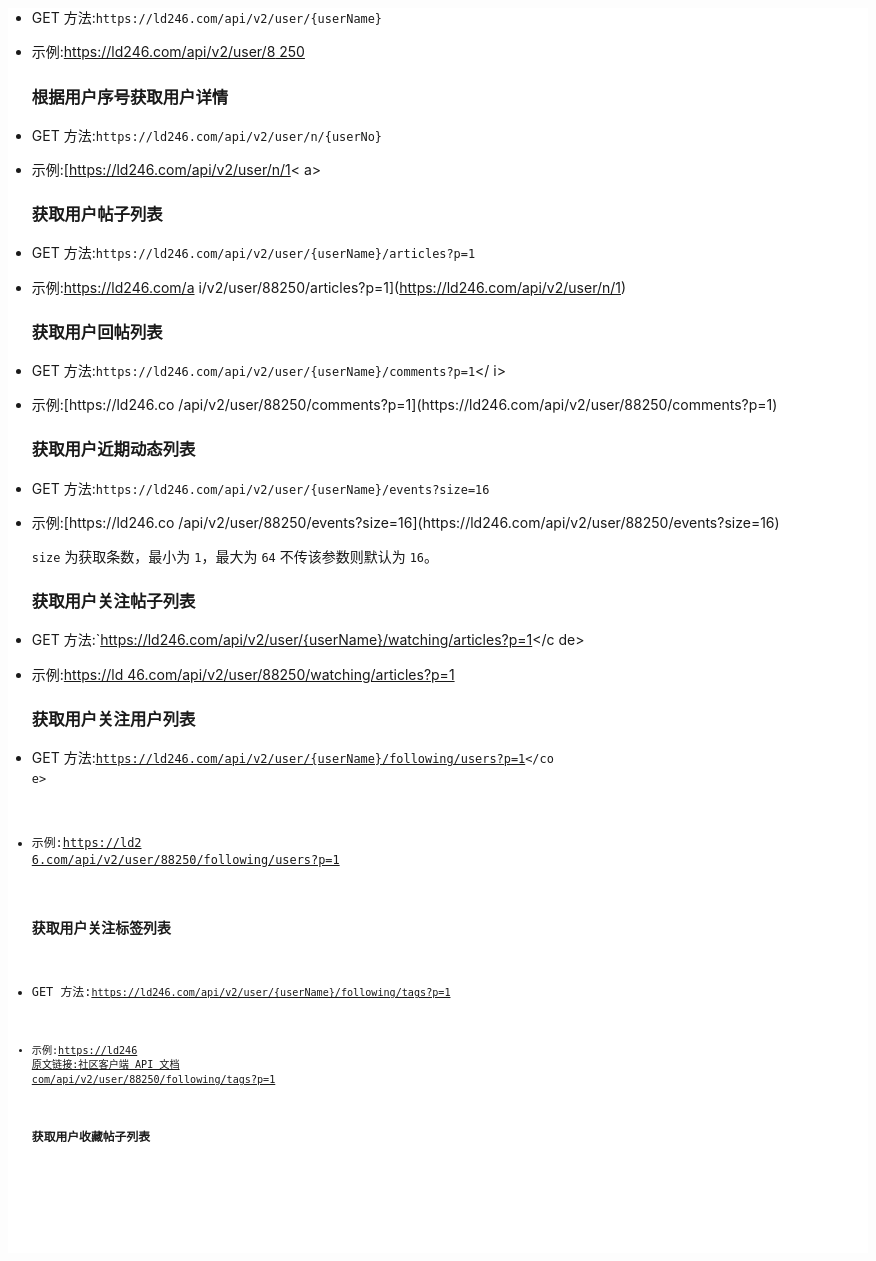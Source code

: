 *   GET 方法:`https://ld246.com/api/v2/user/{userName}`
*   示例:[https://ld246.com/api/v2/user/8 250](https://ld246.com/api/v2/user/88250)

    ### 根据用户序号获取用户详情

*   GET 方法:`https://ld246.com/api/v2/user/n/{userNo}`
*   示例:[https://ld246.com/api/v2/user/n/1<
    a>

    ### 获取用户帖子列表

*   GET 方法:`https://ld246.com/api/v2/user/{userName}/articles?p=1`
*   示例:<a href="https://ld246.com/api/v2/user/88250/articles?p=1">https://ld246.com/a i/v2/user/88250/articles?p=1](https://ld246.com/api/v2/user/n/1)

    ### 获取用户回帖列表

*   GET 方法:`https://ld246.com/api/v2/user/{userName}/comments?p=1`</
    i>
    <li>示例:[https://ld246.co
    /api/v2/user/88250/comments?p=1](https://ld246.com/api/v2/user/88250/comments?p=1)

    ### 获取用户近期动态列表

*   GET 方法:`https://ld246.com/api/v2/user/{userName}/events?size=16`</l >
    <li>示例:[https://ld246.co /api/v2/user/88250/events?size=16](https://ld246.com/api/v2/user/88250/events?size=16)

    `size` 为获取条数，最小为 `1`，最大为 `64` 不传该参数则默认为 `16`。

    ### 获取用户关注帖子列表

*   GET 方法:`https://ld246.com/api/v2/user/{userName}/watching/articles?p=1</c de>
*   示例:[https://ld 46.com/api/v2/user/88250/watching/articles?p=1](https://ld246.com/api/v2/user/88250/watching/articles?p=1)

    ### 获取用户关注用户列表

*   GET 方法:<code>https://ld246.com/api/v2/user/{userName}/following/users?p=1</co
    e>
*   示例:[https://ld2
    6.com/api/v2/user/88250/following/users?p=1](https://ld246.com/api/v2/user/88250/following/users?p=1)

    ### 获取用户关注标签列表

*   GET 方法:<code>https://ld246.com/api/v2/user/{userName}/following/tags?p=1</cod >
*   示例:[https://ld246
    原文链接:社区客户端 API 文档
    com/api/v2/user/88250/following/tags?p=1](https://ld246.com/api/v2/user/88250/following/tags?p=1)

    ### 获取用户收藏帖子列表
